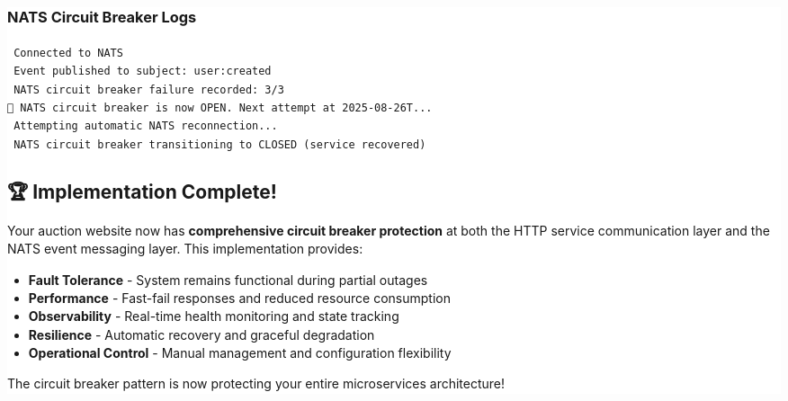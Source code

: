 ### NATS Circuit Breaker Logs
```
 Connected to NATS
 Event published to subject: user:created
 NATS circuit breaker failure recorded: 3/3
🚫 NATS circuit breaker is now OPEN. Next attempt at 2025-08-26T...
 Attempting automatic NATS reconnection...
 NATS circuit breaker transitioning to CLOSED (service recovered)
```

## 🏆 Implementation Complete!

Your auction website now has **comprehensive circuit breaker protection** at both the HTTP service communication layer and the NATS event messaging layer. This implementation provides:

-  **Fault Tolerance** - System remains functional during partial outages
-  **Performance** - Fast-fail responses and reduced resource consumption  
-  **Observability** - Real-time health monitoring and state tracking
-  **Resilience** - Automatic recovery and graceful degradation
-  **Operational Control** - Manual management and configuration flexibility

The circuit breaker pattern is now protecting your entire microservices architecture! 
